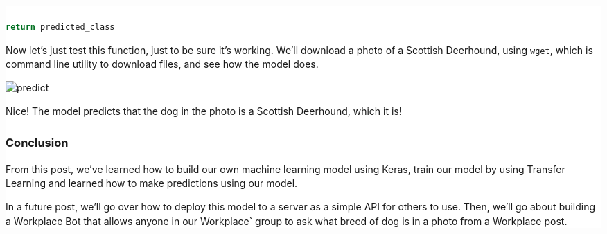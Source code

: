 ```python

return predicted_class
```

Now let’s just test this function, just to be sure it’s working. We’ll download a photo of a [Scottish Deerhound](https://s3.amazonaws.com/cdn-origin-etr.akc.org/wp-content/uploads/2017/11/12224620/Scottish-Deerhound-On-White-03.jpg), using `wget`, which is command line utility to download files, and see how the model does.

![predict](/content/blog/building-a-dog-breed-detector-using-machine-learning/predict.png "predict")

Nice! The model predicts that the dog in the photo is a Scottish Deerhound, which it is!

### Conclusion

From this post, we’ve learned how to build our own machine learning model using Keras, train our model by using Transfer Learning and learned how to make predictions using our model.

In a future post, we’ll go over how to deploy this model to a server as a simple API for others to use. Then, we’ll go about building a Workplace Bot that allows anyone in our Workplace` group to ask what breed of dog is in a photo from a Workplace post.